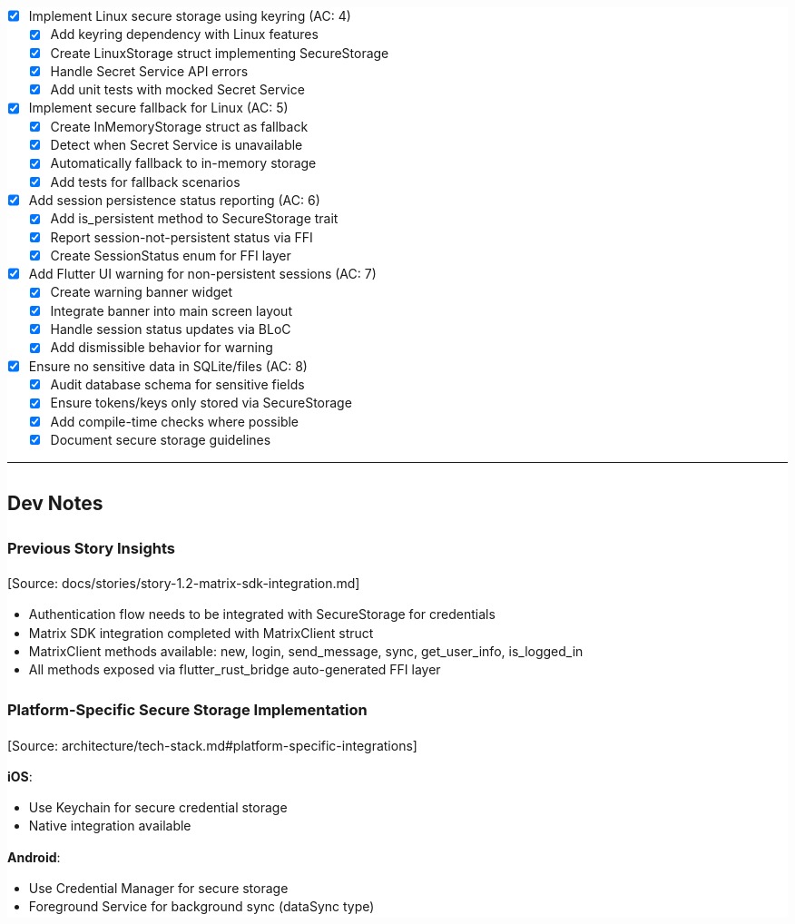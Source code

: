 - [x] Implement Linux secure storage using keyring (AC: 4)
  - [x] Add keyring dependency with Linux features
  - [x] Create LinuxStorage struct implementing SecureStorage
  - [x] Handle Secret Service API errors
  - [x] Add unit tests with mocked Secret Service

- [x] Implement secure fallback for Linux (AC: 5)
  - [x] Create InMemoryStorage struct as fallback
  - [x] Detect when Secret Service is unavailable
  - [x] Automatically fallback to in-memory storage
  - [x] Add tests for fallback scenarios

- [x] Add session persistence status reporting (AC: 6)
  - [x] Add is_persistent method to SecureStorage trait
  - [x] Report session-not-persistent status via FFI
  - [x] Create SessionStatus enum for FFI layer

- [x] Add Flutter UI warning for non-persistent sessions (AC: 7)
  - [x] Create warning banner widget
  - [x] Integrate banner into main screen layout
  - [x] Handle session status updates via BLoC
  - [x] Add dismissible behavior for warning

- [x] Ensure no sensitive data in SQLite/files (AC: 8)
  - [x] Audit database schema for sensitive fields
  - [x] Ensure tokens/keys only stored via SecureStorage
  - [x] Add compile-time checks where possible
  - [x] Document secure storage guidelines

---

## Dev Notes

### Previous Story Insights

[Source: docs/stories/story-1.2-matrix-sdk-integration.md]

- Authentication flow needs to be integrated with SecureStorage for credentials
- Matrix SDK integration completed with MatrixClient struct
- MatrixClient methods available: new, login, send_message, sync, get_user_info, is_logged_in
- All methods exposed via flutter_rust_bridge auto-generated FFI layer

### Platform-Specific Secure Storage Implementation

[Source: architecture/tech-stack.md#platform-specific-integrations]

**iOS**:

- Use Keychain for secure credential storage
- Native integration available

**Android**:

- Use Credential Manager for secure storage
- Foreground Service for background sync (dataSync type)
